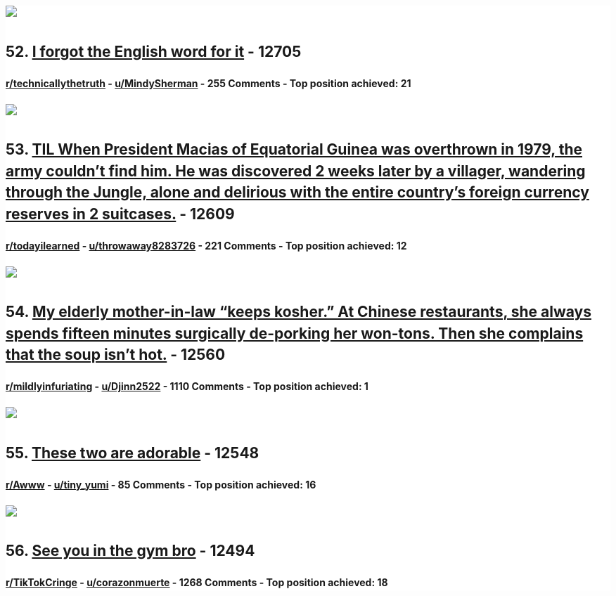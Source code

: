 <a href="https://v.redd.it/u5q3w8x5qczb1"><img src="https://b.thumbs.redditmedia.com/3kgNTBDk1zdQJLA1IjXNfJEmrR2fh3-mcf6tnfzJb8k.jpg"></img></a>

## 52. [I forgot the English word for it](http://reddit.com/r/technicallythetruth/comments/17r0ljc/i_forgot_the_english_word_for_it/) - 12705
#### [r/technicallythetruth](http://reddit.com/r/technicallythetruth) - [u/MindySherman](http://reddit.com/u/MindySherman) - 255 Comments - Top position achieved: 21

<a href="https://i.redd.it/2ab49h76y7zb1.png"><img src="https://b.thumbs.redditmedia.com/LfdHfuuEfRMZcb7UoEWVICaydm15ygVq1AsTM9WydsA.jpg"></img></a>

## 53. [TIL When President Macias of Equatorial Guinea was overthrown in 1979, the army couldn’t find him. He was discovered 2 weeks later by a villager, wandering through the Jungle, alone and delirious with the entire country’s foreign currency reserves in 2 suitcases.](http://reddit.com/r/todayilearned/comments/17rlmgt/til_when_president_macias_of_equatorial_guinea/) - 12609
#### [r/todayilearned](http://reddit.com/r/todayilearned) - [u/throwaway8283726](http://reddit.com/u/throwaway8283726) - 221 Comments - Top position achieved: 12

<a href="https://en.wikipedia.org/wiki/Francisco_Mac%C3%ADas_Nguema"><img src="https://b.thumbs.redditmedia.com/RBEL9AShUKuVwWOsFdw2OWGW0NpYMFW4D_dw1G1nPUo.jpg"></img></a>

## 54. [My elderly mother-in-law “keeps kosher.” At Chinese restaurants, she always spends fifteen minutes surgically de-porking her won-tons. Then she complains that the soup isn’t hot.](http://reddit.com/r/mildlyinfuriating/comments/17rchww/my_elderly_motherinlaw_keeps_kosher_at_chinese/) - 12560
#### [r/mildlyinfuriating](http://reddit.com/r/mildlyinfuriating) - [u/Djinn2522](http://reddit.com/u/Djinn2522) - 1110 Comments - Top position achieved: 1

<a href="https://i.redd.it/n20ph2yfmbzb1.jpg"><img src="https://b.thumbs.redditmedia.com/Dt7c3KmsREBrwlbaWARiIohVhwZpuphoYzYGD40h3fI.jpg"></img></a>

## 55. [These two are adorable](http://reddit.com/r/Awww/comments/17rmp1o/these_two_are_adorable/) - 12548
#### [r/Awww](http://reddit.com/r/Awww) - [u/tiny_yumi](http://reddit.com/u/tiny_yumi) - 85 Comments - Top position achieved: 16

<a href="https://v.redd.it/zk5vnx9gxdzb1"><img src="https://a.thumbs.redditmedia.com/LmLrurrOV0QbNHeAyBl9WfKrFMxdADemZIR1eF4f3o4.jpg"></img></a>

## 56. [See you in the gym bro](http://reddit.com/r/TikTokCringe/comments/17rbn24/see_you_in_the_gym_bro/) - 12494
#### [r/TikTokCringe](http://reddit.com/r/TikTokCringe) - [u/corazonmuerte](http://reddit.com/u/corazonmuerte) - 1268 Comments - Top position achieved: 18
